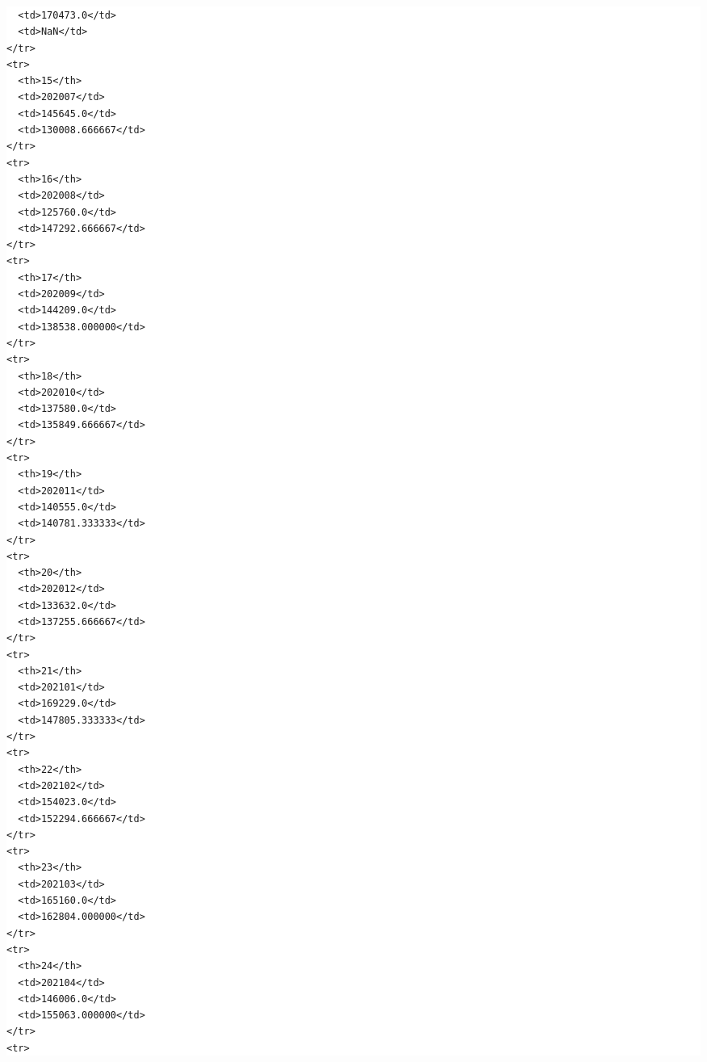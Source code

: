       <td>170473.0</td>
      <td>NaN</td>
    </tr>
    <tr>
      <th>15</th>
      <td>202007</td>
      <td>145645.0</td>
      <td>130008.666667</td>
    </tr>
    <tr>
      <th>16</th>
      <td>202008</td>
      <td>125760.0</td>
      <td>147292.666667</td>
    </tr>
    <tr>
      <th>17</th>
      <td>202009</td>
      <td>144209.0</td>
      <td>138538.000000</td>
    </tr>
    <tr>
      <th>18</th>
      <td>202010</td>
      <td>137580.0</td>
      <td>135849.666667</td>
    </tr>
    <tr>
      <th>19</th>
      <td>202011</td>
      <td>140555.0</td>
      <td>140781.333333</td>
    </tr>
    <tr>
      <th>20</th>
      <td>202012</td>
      <td>133632.0</td>
      <td>137255.666667</td>
    </tr>
    <tr>
      <th>21</th>
      <td>202101</td>
      <td>169229.0</td>
      <td>147805.333333</td>
    </tr>
    <tr>
      <th>22</th>
      <td>202102</td>
      <td>154023.0</td>
      <td>152294.666667</td>
    </tr>
    <tr>
      <th>23</th>
      <td>202103</td>
      <td>165160.0</td>
      <td>162804.000000</td>
    </tr>
    <tr>
      <th>24</th>
      <td>202104</td>
      <td>146006.0</td>
      <td>155063.000000</td>
    </tr>
    <tr>